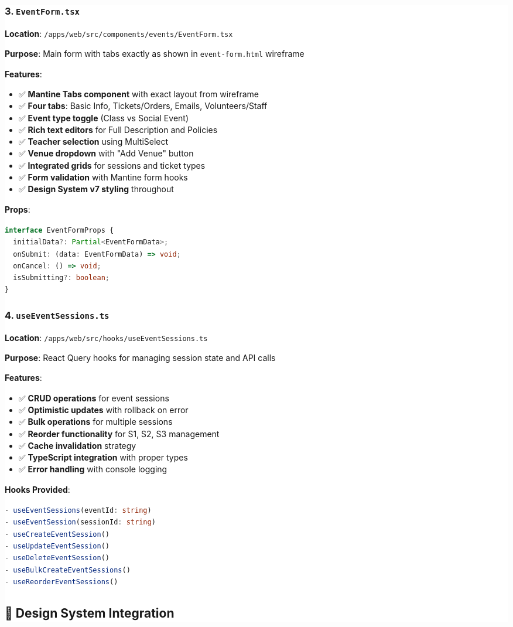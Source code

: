 ### 3. `EventForm.tsx`
**Location**: `/apps/web/src/components/events/EventForm.tsx`

**Purpose**: Main form with tabs exactly as shown in `event-form.html` wireframe

**Features**:
- ✅ **Mantine Tabs component** with exact layout from wireframe
- ✅ **Four tabs**: Basic Info, Tickets/Orders, Emails, Volunteers/Staff
- ✅ **Event type toggle** (Class vs Social Event)
- ✅ **Rich text editors** for Full Description and Policies
- ✅ **Teacher selection** using MultiSelect
- ✅ **Venue dropdown** with "Add Venue" button
- ✅ **Integrated grids** for sessions and ticket types
- ✅ **Form validation** with Mantine form hooks
- ✅ **Design System v7 styling** throughout

**Props**:
```typescript
interface EventFormProps {
  initialData?: Partial<EventFormData>;
  onSubmit: (data: EventFormData) => void;
  onCancel: () => void;
  isSubmitting?: boolean;
}
```

### 4. `useEventSessions.ts`
**Location**: `/apps/web/src/hooks/useEventSessions.ts`

**Purpose**: React Query hooks for managing session state and API calls

**Features**:
- ✅ **CRUD operations** for event sessions
- ✅ **Optimistic updates** with rollback on error
- ✅ **Bulk operations** for multiple sessions
- ✅ **Reorder functionality** for S1, S2, S3 management
- ✅ **Cache invalidation** strategy
- ✅ **TypeScript integration** with proper types
- ✅ **Error handling** with console logging

**Hooks Provided**:
```typescript
- useEventSessions(eventId: string)
- useEventSession(sessionId: string)
- useCreateEventSession()
- useUpdateEventSession()
- useDeleteEventSession()
- useBulkCreateEventSessions()
- useReorderEventSessions()
```

## 🎨 Design System Integration
